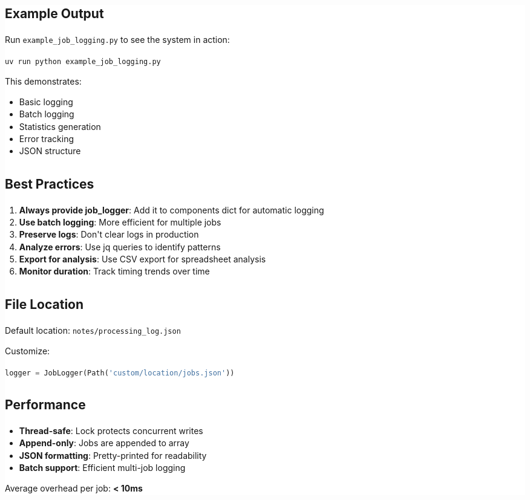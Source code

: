 ## Example Output

Run `example_job_logging.py` to see the system in action:

```bash
uv run python example_job_logging.py
```

This demonstrates:
- Basic logging
- Batch logging
- Statistics generation
- Error tracking
- JSON structure

## Best Practices

1. **Always provide job_logger**: Add it to components dict for automatic logging
2. **Use batch logging**: More efficient for multiple jobs
3. **Preserve logs**: Don't clear logs in production
4. **Analyze errors**: Use jq queries to identify patterns
5. **Export for analysis**: Use CSV export for spreadsheet analysis
6. **Monitor duration**: Track timing trends over time

## File Location

Default location: `notes/processing_log.json`

Customize:
```python
logger = JobLogger(Path('custom/location/jobs.json'))
```

## Performance

- **Thread-safe**: Lock protects concurrent writes
- **Append-only**: Jobs are appended to array
- **JSON formatting**: Pretty-printed for readability
- **Batch support**: Efficient multi-job logging

Average overhead per job: **< 10ms**
